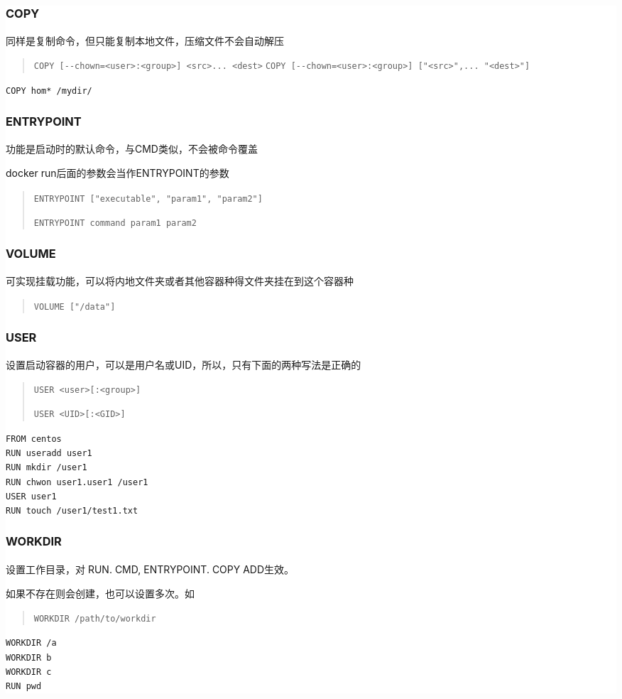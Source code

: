 ### COPY

同样是复制命令，但只能复制本地文件，压缩文件不会自动解压

> `COPY [--chown=<user>:<group>] <src>... <dest>`
> `COPY [--chown=<user>:<group>] ["<src>",... "<dest>"]`

```
COPY hom* /mydir/
```

### ENTRYPOINT

功能是启动时的默认命令，与CMD类似，不会被命令覆盖

docker run后面的参数会当作ENTRYPOINT的参数

> `ENTRYPOINT ["executable", "param1", "param2"]`
>
> `ENTRYPOINT command param1 param2`

### VOLUME

可实现挂载功能，可以将内地文件夹或者其他容器种得文件夹挂在到这个容器种

> `VOLUME ["/data"]`

### USER

设置启动容器的用户，可以是用户名或UID，所以，只有下面的两种写法是正确的

> `USER <user>[:<group>]`
>
> `USER <UID>[:<GID>]`

```
FROM centos
RUN useradd user1
RUN mkdir /user1
RUN chwon user1.user1 /user1
USER user1
RUN touch /user1/test1.txt
```

### WORKDIR

设置工作目录，对 RUN. CMD, ENTRYPOINT. COPY ADD生效。

如果不存在则会创建，也可以设置多次。如

> `WORKDIR /path/to/workdir`

```
WORKDIR /a
WORKDIR b
WORKDIR c
RUN pwd
```
